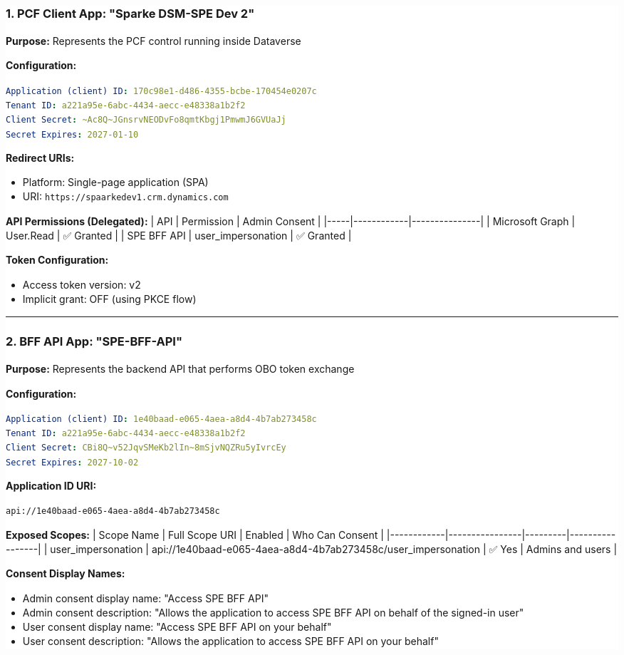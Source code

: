 ### 1. PCF Client App: "Sparke DSM-SPE Dev 2"

**Purpose:** Represents the PCF control running inside Dataverse

**Configuration:**
```yaml
Application (client) ID: 170c98e1-d486-4355-bcbe-170454e0207c
Tenant ID: a221a95e-6abc-4434-aecc-e48338a1b2f2
Client Secret: ~Ac8Q~JGnsrvNEODvFo8qmtKbgj1PmwmJ6GVUaJj
Secret Expires: 2027-01-10
```

**Redirect URIs:**
- Platform: Single-page application (SPA)
- URI: `https://spaarkedev1.crm.dynamics.com`

**API Permissions (Delegated):**
| API | Permission | Admin Consent |
|-----|------------|---------------|
| Microsoft Graph | User.Read | ✅ Granted |
| SPE BFF API | user_impersonation | ✅ Granted |

**Token Configuration:**
- Access token version: v2
- Implicit grant: OFF (using PKCE flow)

---

### 2. BFF API App: "SPE-BFF-API"

**Purpose:** Represents the backend API that performs OBO token exchange

**Configuration:**
```yaml
Application (client) ID: 1e40baad-e065-4aea-a8d4-4b7ab273458c
Tenant ID: a221a95e-6abc-4434-aecc-e48338a1b2f2
Client Secret: CBi8Q~v52JqvSMeKb2lIn~8mSjvNQZRu5yIvrcEy
Secret Expires: 2027-10-02
```

**Application ID URI:**
```
api://1e40baad-e065-4aea-a8d4-4b7ab273458c
```

**Exposed Scopes:**
| Scope Name | Full Scope URI | Enabled | Who Can Consent |
|------------|----------------|---------|-----------------|
| user_impersonation | api://1e40baad-e065-4aea-a8d4-4b7ab273458c/user_impersonation | ✅ Yes | Admins and users |

**Consent Display Names:**
- Admin consent display name: "Access SPE BFF API"
- Admin consent description: "Allows the application to access SPE BFF API on behalf of the signed-in user"
- User consent display name: "Access SPE BFF API on your behalf"
- User consent description: "Allows the application to access SPE BFF API on your behalf"
